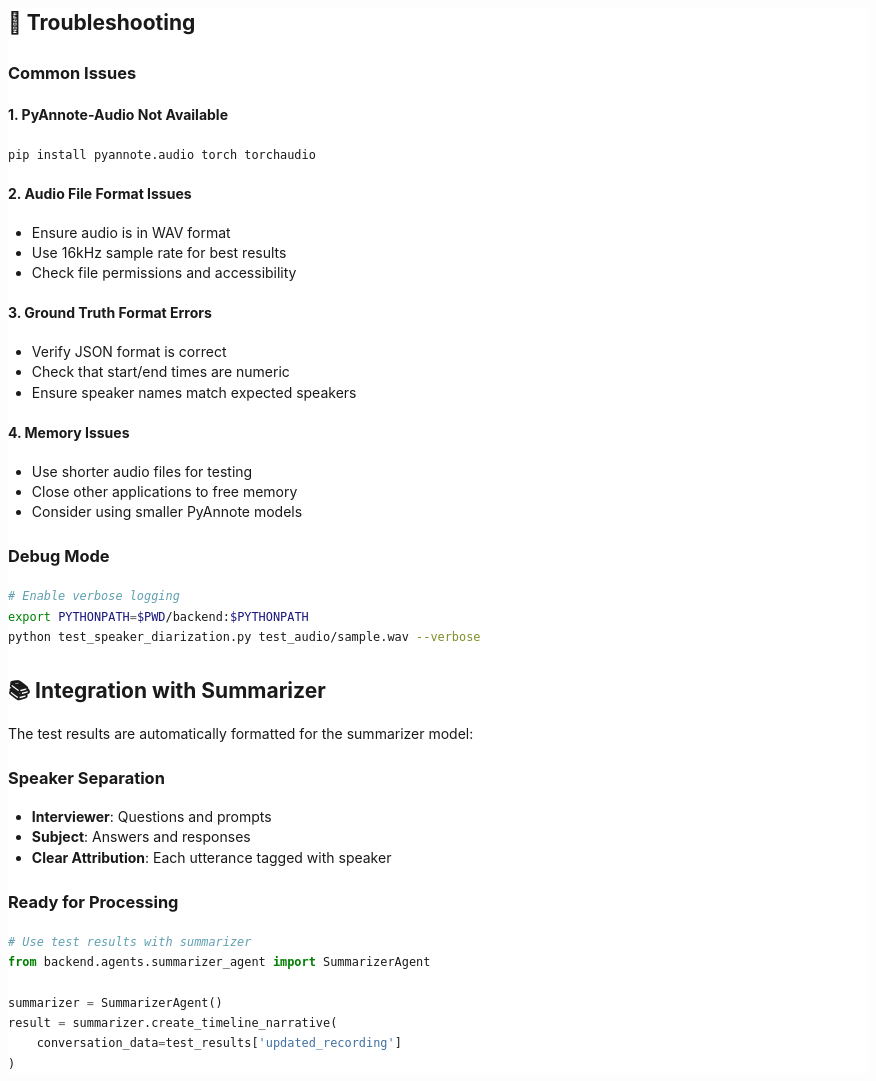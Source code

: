 ## 🐛 Troubleshooting

### **Common Issues**

#### **1. PyAnnote-Audio Not Available**
```bash
pip install pyannote.audio torch torchaudio
```

#### **2. Audio File Format Issues**
- Ensure audio is in WAV format
- Use 16kHz sample rate for best results
- Check file permissions and accessibility

#### **3. Ground Truth Format Errors**
- Verify JSON format is correct
- Check that start/end times are numeric
- Ensure speaker names match expected speakers

#### **4. Memory Issues**
- Use shorter audio files for testing
- Close other applications to free memory
- Consider using smaller PyAnnote models

### **Debug Mode**
```bash
# Enable verbose logging
export PYTHONPATH=$PWD/backend:$PYTHONPATH
python test_speaker_diarization.py test_audio/sample.wav --verbose
```

## 📚 Integration with Summarizer

The test results are automatically formatted for the summarizer model:

### **Speaker Separation**
- **Interviewer**: Questions and prompts
- **Subject**: Answers and responses
- **Clear Attribution**: Each utterance tagged with speaker

### **Ready for Processing**
```python
# Use test results with summarizer
from backend.agents.summarizer_agent import SummarizerAgent

summarizer = SummarizerAgent()
result = summarizer.create_timeline_narrative(
    conversation_data=test_results['updated_recording']
)
```
